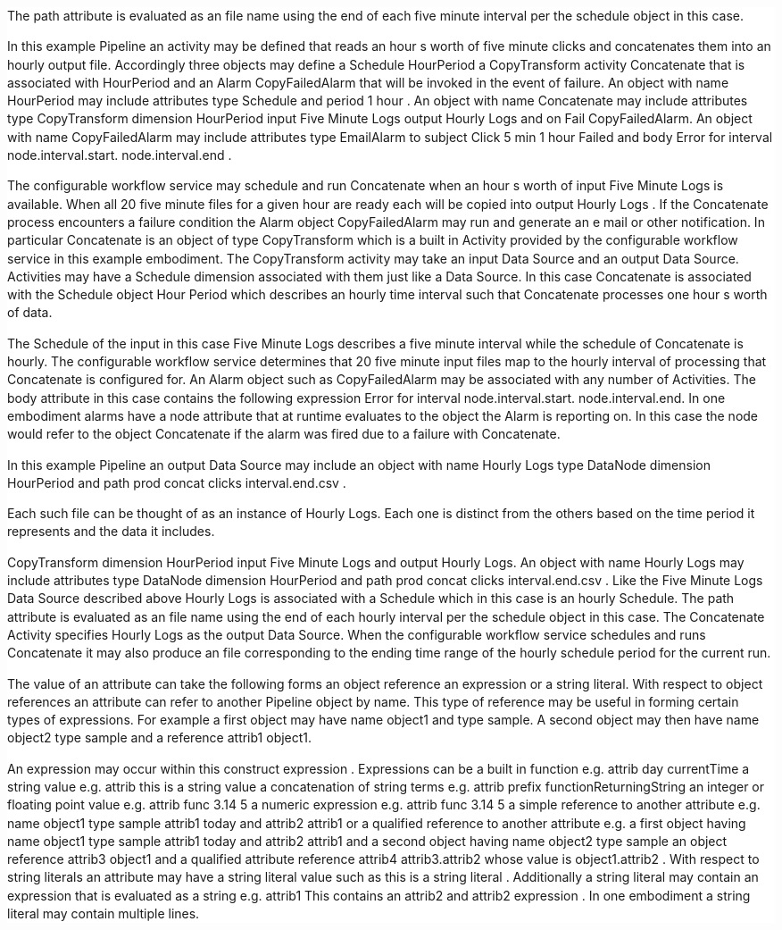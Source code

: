 The path attribute is evaluated as an file name using the end of each five minute interval per the schedule object in this case.

In this example Pipeline an activity may be defined that reads an hour s worth of five minute clicks and concatenates them into an hourly output file. Accordingly three objects may define a Schedule HourPeriod a CopyTransform activity Concatenate that is associated with HourPeriod and an Alarm CopyFailedAlarm that will be invoked in the event of failure. An object with name HourPeriod may include attributes type Schedule and period 1 hour . An object with name Concatenate may include attributes type CopyTransform dimension HourPeriod input Five Minute Logs output Hourly Logs and on Fail CopyFailedAlarm. An object with name CopyFailedAlarm may include attributes type EmailAlarm to subject Click 5 min 1 hour Failed and body Error for interval node.interval.start. node.interval.end .

The configurable workflow service may schedule and run Concatenate when an hour s worth of input Five Minute Logs is available. When all 20 five minute files for a given hour are ready each will be copied into output Hourly Logs . If the Concatenate process encounters a failure condition the Alarm object CopyFailedAlarm may run and generate an e mail or other notification. In particular Concatenate is an object of type CopyTransform which is a built in Activity provided by the configurable workflow service in this example embodiment. The CopyTransform activity may take an input Data Source and an output Data Source. Activities may have a Schedule dimension associated with them just like a Data Source. In this case Concatenate is associated with the Schedule object Hour Period which describes an hourly time interval such that Concatenate processes one hour s worth of data.

The Schedule of the input in this case Five Minute Logs describes a five minute interval while the schedule of Concatenate is hourly. The configurable workflow service determines that 20 five minute input files map to the hourly interval of processing that Concatenate is configured for. An Alarm object such as CopyFailedAlarm may be associated with any number of Activities. The body attribute in this case contains the following expression Error for interval node.interval.start. node.interval.end. In one embodiment alarms have a node attribute that at runtime evaluates to the object the Alarm is reporting on. In this case the node would refer to the object Concatenate if the alarm was fired due to a failure with Concatenate. 

In this example Pipeline an output Data Source may include an object with name Hourly Logs type DataNode dimension HourPeriod and path prod concat clicks interval.end.csv .

Each such file can be thought of as an instance of Hourly Logs. Each one is distinct from the others based on the time period it represents and the data it includes.

CopyTransform dimension HourPeriod input Five Minute Logs and output Hourly Logs. An object with name Hourly Logs may include attributes type DataNode dimension HourPeriod and path prod concat clicks interval.end.csv . Like the Five Minute Logs Data Source described above Hourly Logs is associated with a Schedule which in this case is an hourly Schedule. The path attribute is evaluated as an file name using the end of each hourly interval per the schedule object in this case. The Concatenate Activity specifies Hourly Logs as the output Data Source. When the configurable workflow service schedules and runs Concatenate it may also produce an file corresponding to the ending time range of the hourly schedule period for the current run.

The value of an attribute can take the following forms an object reference an expression or a string literal. With respect to object references an attribute can refer to another Pipeline object by name. This type of reference may be useful in forming certain types of expressions. For example a first object may have name object1 and type sample. A second object may then have name object2 type sample and a reference attrib1 object1.

An expression may occur within this construct expression . Expressions can be a built in function e.g. attrib day currentTime a string value e.g. attrib this is a string value a concatenation of string terms e.g. attrib prefix functionReturningString an integer or floating point value e.g. attrib func 3.14 5 a numeric expression e.g. attrib func 3.14 5 a simple reference to another attribute e.g. name object1 type sample attrib1 today and attrib2 attrib1 or a qualified reference to another attribute e.g. a first object having name object1 type sample attrib1 today and attrib2 attrib1 and a second object having name object2 type sample an object reference attrib3 object1 and a qualified attribute reference attrib4 attrib3.attrib2 whose value is object1.attrib2 . With respect to string literals an attribute may have a string literal value such as this is a string literal . Additionally a string literal may contain an expression that is evaluated as a string e.g. attrib1 This contains an attrib2 and attrib2 expression . In one embodiment a string literal may contain multiple lines.
